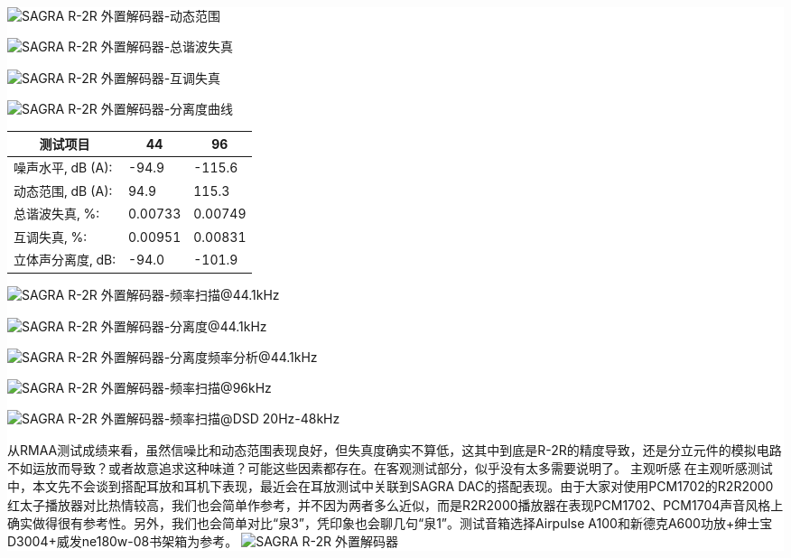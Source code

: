 ![SAGRA R-2R 外置解码器-动态范围](https://images.soomal.cc/images/doc/20220821/00100011_01.webp)




![SAGRA R-2R 外置解码器-总谐波失真](https://images.soomal.cc/images/doc/20220821/00100012_01.webp)




![SAGRA R-2R 外置解码器-互调失真](https://images.soomal.cc/images/doc/20220821/00100013_01.webp)




![SAGRA R-2R 外置解码器-分离度曲线](https://images.soomal.cc/images/doc/20220821/00100014_01.webp)




| 测试项目 | 44 | 96 |
| --- | --- | --- |
| 噪声水平, dB (A): | -94.9 | -115.6 |
| 动态范围, dB (A): | 94.9 | 115.3 |
| 总谐波失真, %: | 0.00733 | 0.00749 |
| 互调失真, %: | 0.00951 | 0.00831 |
| 立体声分离度, dB: | -94.0 | -101.9 |


![SAGRA R-2R 外置解码器-频率扫描@44.1kHz](https://images.soomal.cc/images/doc/20220821/00100015_01.webp)




![SAGRA R-2R 外置解码器-分离度@44.1kHz](https://images.soomal.cc/images/doc/20220821/00100016_01.webp)




![SAGRA R-2R 外置解码器-分离度频率分析@44.1kHz](https://images.soomal.cc/images/doc/20220821/00100017_01.webp)




![SAGRA R-2R 外置解码器-频率扫描@96kHz](https://images.soomal.cc/images/doc/20220821/00100018_01.webp)




![SAGRA R-2R 外置解码器-频率扫描@DSD 20Hz-48kHz](https://images.soomal.cc/images/doc/20220821/00100019_01.webp)




从RMAA测试成绩来看，虽然信噪比和动态范围表现良好，但失真度确实不算低，这其中到底是R-2R的精度导致，还是分立元件的模拟电路不如运放而导致？或者故意追求这种味道？可能这些因素都存在。在客观测试部分，似乎没有太多需要说明了。
主观听感
在主观听感测试中，本文先不会谈到搭配耳放和耳机下表现，最近会在耳放测试中关联到SAGRA DAC的搭配表现。由于大家对使用PCM1702的R2R2000红太子播放器对比热情较高，我们也会简单作参考，并不因为两者多么近似，而是R2R2000播放器在表现PCM1702、PCM1704声音风格上确实做得很有参考性。另外，我们也会简单对比“泉3”，凭印象也会聊几句“泉1”。测试音箱选择Airpulse A100和新德克A600功放+绅士宝D3004+威发ne180w-08书架箱为参考。
![SAGRA R-2R 外置解码器](https://images.soomal.cc/images/doc/20220811/00099717.webp)
